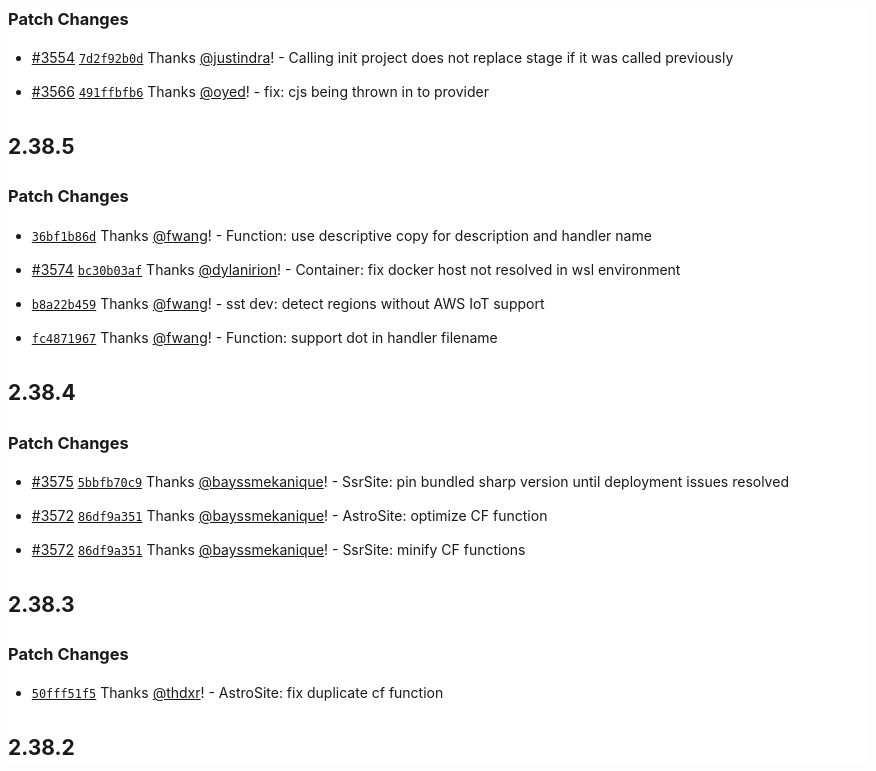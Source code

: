 ### Patch Changes

- [#3554](https://github.com/sst/sst/pull/3554) [`7d2f92b0d`](https://github.com/sst/sst/commit/7d2f92b0d77f14041ddc0ecc85db81c4bdfb1e4e) Thanks [@justindra](https://github.com/justindra)! - Calling init project does not replace stage if it was called previously

- [#3566](https://github.com/sst/sst/pull/3566) [`491ffbfb6`](https://github.com/sst/sst/commit/491ffbfb64f0d55a1573ac535b636f8b176df1e1) Thanks [@oyed](https://github.com/oyed)! - fix: cjs being thrown in to provider

## 2.38.5

### Patch Changes

- [`36bf1b86d`](https://github.com/sst/sst/commit/36bf1b86d285fe742579a7c9bad3179e5b5df1e1) Thanks [@fwang](https://github.com/fwang)! - Function: use descriptive copy for description and handler name

- [#3574](https://github.com/sst/sst/pull/3574) [`bc30b03af`](https://github.com/sst/sst/commit/bc30b03aff7fdc40b615b1cc422cede28b5100f8) Thanks [@dylanirion](https://github.com/dylanirion)! - Container: fix docker host not resolved in wsl environment

- [`b8a22b459`](https://github.com/sst/sst/commit/b8a22b459117c9210a04ee5467a9d977305a302c) Thanks [@fwang](https://github.com/fwang)! - sst dev: detect regions without AWS IoT support

- [`fc4871967`](https://github.com/sst/sst/commit/fc4871967bb5ee608500e728077b55b3e141338e) Thanks [@fwang](https://github.com/fwang)! - Function: support dot in handler filename

## 2.38.4

### Patch Changes

- [#3575](https://github.com/sst/sst/pull/3575) [`5bbfb70c9`](https://github.com/sst/sst/commit/5bbfb70c9df6bd9f912bc05997d9cf7fc93cc1ec) Thanks [@bayssmekanique](https://github.com/bayssmekanique)! - SsrSite: pin bundled sharp version until deployment issues resolved

- [#3572](https://github.com/sst/sst/pull/3572) [`86df9a351`](https://github.com/sst/sst/commit/86df9a3516c612737225237b63c9fda40ba429aa) Thanks [@bayssmekanique](https://github.com/bayssmekanique)! - AstroSite: optimize CF function

- [#3572](https://github.com/sst/sst/pull/3572) [`86df9a351`](https://github.com/sst/sst/commit/86df9a3516c612737225237b63c9fda40ba429aa) Thanks [@bayssmekanique](https://github.com/bayssmekanique)! - SsrSite: minify CF functions

## 2.38.3

### Patch Changes

- [`50fff51f5`](https://github.com/sst/sst/commit/50fff51f5095ce78969c85059bebf091fe7860c7) Thanks [@thdxr](https://github.com/thdxr)! - AstroSite: fix duplicate cf function

## 2.38.2
